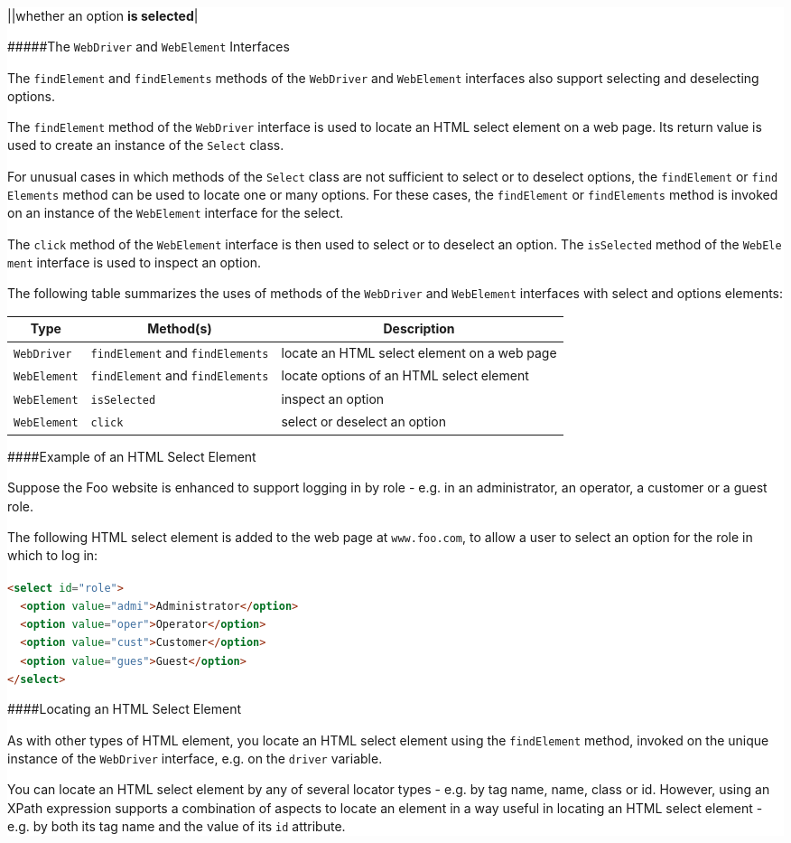 ||whether an option **is selected**|

#####The `WebDriver` and `WebElement` Interfaces

The `findElement` and `findElements` methods of the `WebDriver` and `WebElement` interfaces also support selecting and deselecting options.

The `findElement` method of the `WebDriver` interface is used to locate an HTML select element on a web page.  Its return value is used to create an instance of the `Select` class.

For unusual cases in which methods of the `Select` class are not sufficient to select or to deselect options, the `findElement` or `findElements` method can be used to locate one or many options.  For these cases, the `findElement` or `findElements` method is invoked on an instance of the `WebElement` interface for the select.

The `click` method of the `WebElement` interface is then used to select or to deselect an option.  The `isSelected` method of the `WebElement` interface is used to inspect an option.

The following table summarizes the uses of methods of the `WebDriver` and `WebElement` interfaces with select and options elements:

|Type|Method(s)|Description|    
|----|----|----|
|`WebDriver` |`findElement` and `findElements`|locate an HTML select element on a web page|
|`WebElement`|`findElement` and `findElements`|locate options of an HTML select element|
|`WebElement`|`isSelected`|inspect an option|
|`WebElement`|`click`|select or deselect an option|

####Example of an HTML Select Element

Suppose the Foo website is enhanced to support logging in by role - e.g. in an administrator, an operator, a customer or a guest role.

The following HTML select element is added to the web page at `www.foo.com`, to allow a user to select an option for the role in which to log in:  


```html 
<select id="role">
  <option value="admi">Administrator</option>
  <option value="oper">Operator</option>
  <option value="cust">Customer</option>
  <option value="gues">Guest</option>
</select> 
```

####Locating an HTML Select Element 


As with other types of HTML element, you locate an HTML select element using the `findElement` method, invoked on the unique instance of the `WebDriver` interface, e.g. on the `driver` variable.  

You can locate an HTML select element by any of several locator types - e.g. by tag name, name, class or id.  However, using an XPath expression supports a combination of aspects to locate an element in a way useful in locating an HTML select element - e.g. by both its tag name and the value of its `id` attribute.
